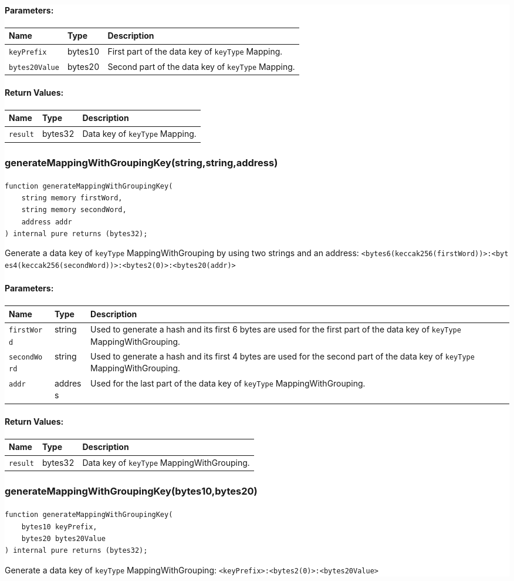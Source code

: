 #### Parameters:

| Name           | Type    | Description                                       |
| :------------- | :------ | :------------------------------------------------ |
| `keyPrefix`    | bytes10 | First part of the data key of `keyType` Mapping.  |
| `bytes20Value` | bytes20 | Second part of the data key of `keyType` Mapping. |

#### Return Values:

| Name     | Type    | Description                    |
| :------- | :------ | :----------------------------- |
| `result` | bytes32 | Data key of `keyType` Mapping. |

### generateMappingWithGroupingKey(string,string,address)

```solidity
function generateMappingWithGroupingKey(
    string memory firstWord,
    string memory secondWord,
    address addr
) internal pure returns (bytes32);
```

Generate a data key of `keyType` MappingWithGrouping by using two strings and an address:
`<bytes6(keccak256(firstWord))>:<bytes4(keccak256(secondWord))>:<bytes2(0)>:<bytes20(addr)>`

#### Parameters:

| Name         | Type    | Description                                                                                                                  |
| :----------- | :------ | :--------------------------------------------------------------------------------------------------------------------------- |
| `firstWord`  | string  | Used to generate a hash and its first 6 bytes are used for the first part of the data key of `keyType` MappingWithGrouping.  |
| `secondWord` | string  | Used to generate a hash and its first 4 bytes are used for the second part of the data key of `keyType` MappingWithGrouping. |
| `addr`       | address | Used for the last part of the data key of `keyType` MappingWithGrouping.                                                     |

#### Return Values:

| Name     | Type    | Description                                |
| :------- | :------ | :----------------------------------------- |
| `result` | bytes32 | Data key of `keyType` MappingWithGrouping. |

### generateMappingWithGroupingKey(bytes10,bytes20)

```solidity
function generateMappingWithGroupingKey(
    bytes10 keyPrefix,
    bytes20 bytes20Value
) internal pure returns (bytes32);
```

Generate a data key of `keyType` MappingWithGrouping:
`<keyPrefix>:<bytes2(0)>:<bytes20Value>`
